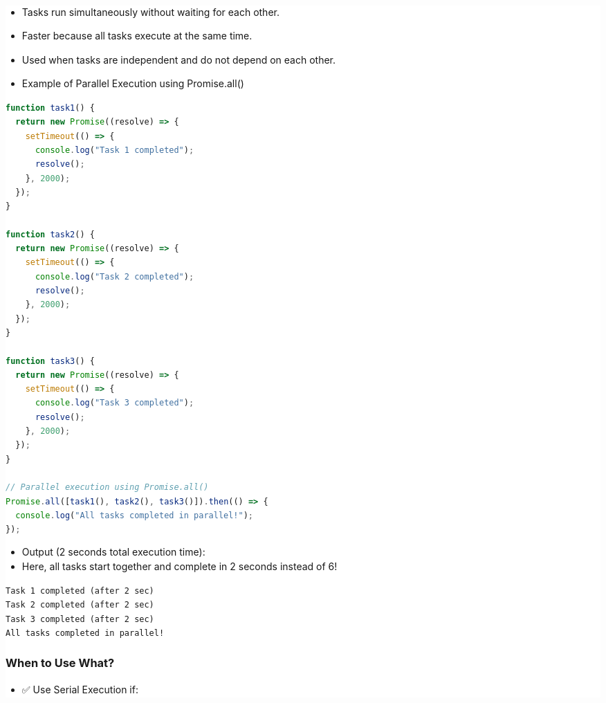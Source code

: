 - Tasks run simultaneously without waiting for each other.
- Faster because all tasks execute at the same time.
- Used when tasks are independent and do not depend on each other.

- Example of Parallel Execution using Promise.all()

```js
function task1() {
  return new Promise((resolve) => {
    setTimeout(() => {
      console.log("Task 1 completed");
      resolve();
    }, 2000);
  });
}

function task2() {
  return new Promise((resolve) => {
    setTimeout(() => {
      console.log("Task 2 completed");
      resolve();
    }, 2000);
  });
}

function task3() {
  return new Promise((resolve) => {
    setTimeout(() => {
      console.log("Task 3 completed");
      resolve();
    }, 2000);
  });
}

// Parallel execution using Promise.all()
Promise.all([task1(), task2(), task3()]).then(() => {
  console.log("All tasks completed in parallel!");
});
```

- Output (2 seconds total execution time):
- Here, all tasks start together and complete in 2 seconds instead of 6!

```
Task 1 completed (after 2 sec)
Task 2 completed (after 2 sec)
Task 3 completed (after 2 sec)
All tasks completed in parallel!
```

### When to Use What?

- ✅ Use Serial Execution if:
